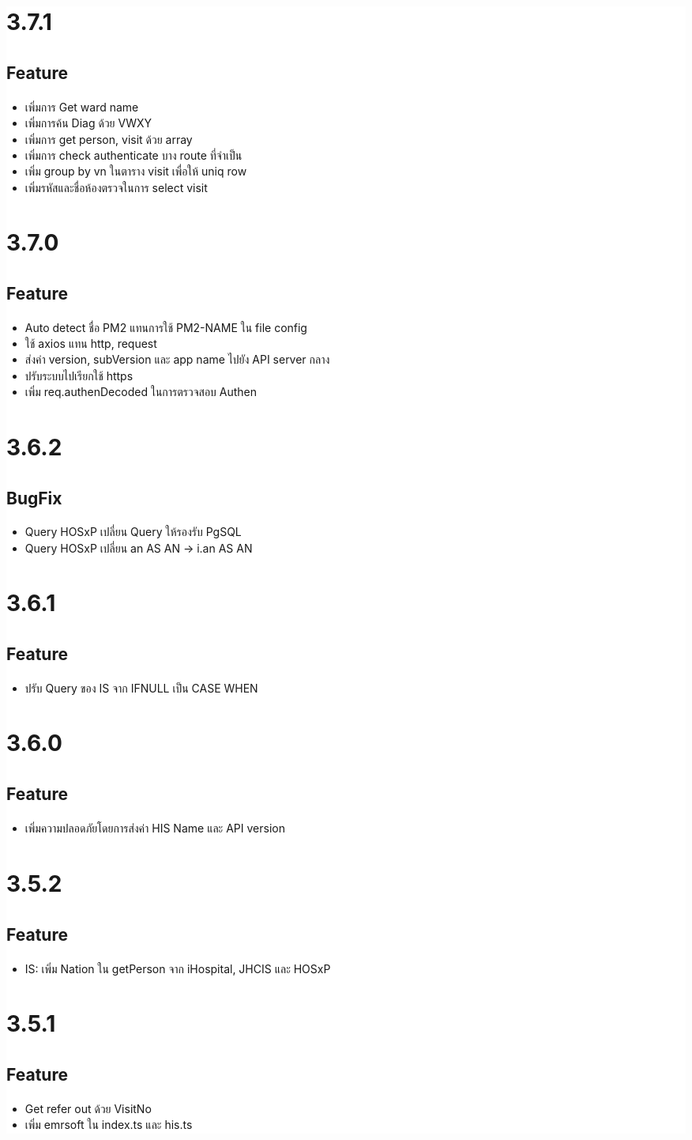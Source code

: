 # 3.7.1
## Feature
  - เพิ่มการ Get ward name
  - เพิ่มการค้น Diag ด้วย VWXY
  - เพิ่มการ get person, visit ด้วย array
  - เพิ่มการ check authenticate บาง route ที่จำเป็น
  - เพิ่ม group by vn ในตาราง visit เพื่อให้ uniq row
  - เพิ่มรหัสและชื่อห้องตรวจในการ select visit

# 3.7.0
## Feature
  - Auto detect ชื่อ PM2 แทนการใช้ PM2-NAME ใน file config
  - ใช้ axios แทน http, request
  - ส่งค่า version, subVersion และ app name ไปยัง API server กลาง
  - ปรับระบบไปเรียกใช้ https
  - เพิ่ม req.authenDecoded ในการตรวจสอบ Authen

# 3.6.2
## BugFix
  - Query HOSxP เปลี่ยน Query ให้รองรับ PgSQL
  - Query HOSxP เปลี่ยน an AS AN -> i.an AS AN

# 3.6.1
## Feature
  - ปรับ Query ของ IS จาก IFNULL เป็น CASE WHEN

# 3.6.0
## Feature
  - เพิ่มความปลอดภัยโดยการส่งค่า HIS Name และ API version

# 3.5.2
## Feature
  - IS: เพิ่ม Nation ใน getPerson จาก iHospital, JHCIS และ HOSxP

# 3.5.1
## Feature
  - Get refer out ด้วย VisitNo
  - เพิ่ม emrsoft ใน index.ts และ his.ts
